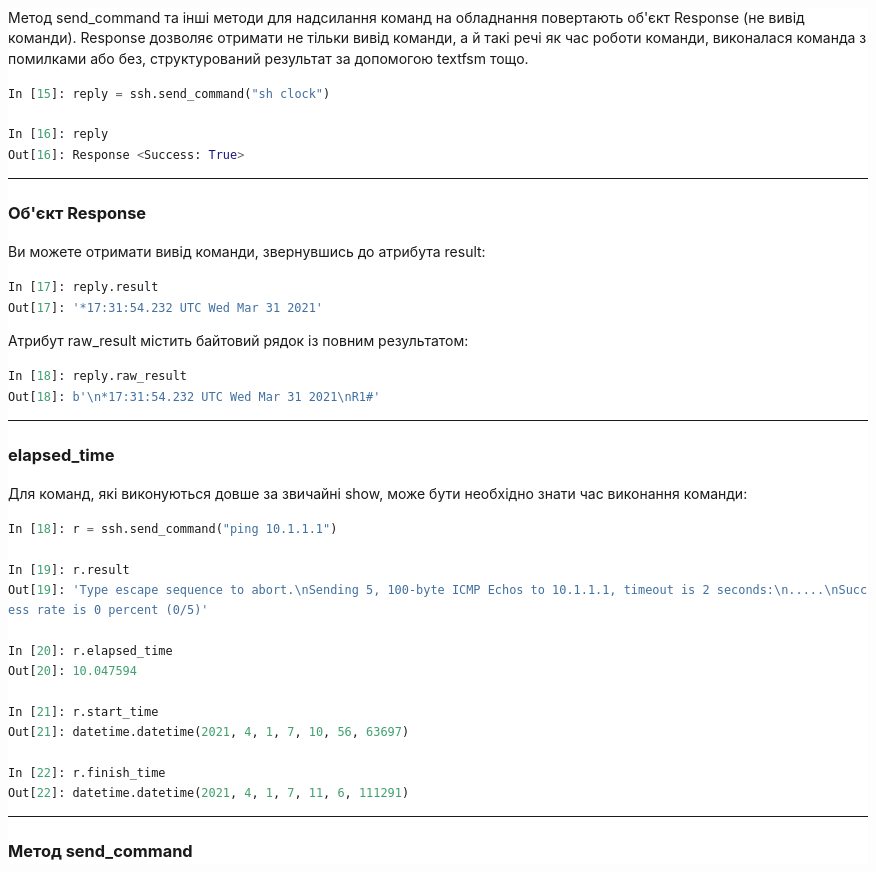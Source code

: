 Метод send_command та інші методи для надсилання команд на обладнання
повертають об'єкт Response (не вивід команди).
Response дозволяє отримати не тільки вивід команди, а й такі речі як
час роботи команди, виконалася команда з помилками або без, структурований
результат за допомогою textfsm тощо.

```python
In [15]: reply = ssh.send_command("sh clock")

In [16]: reply
Out[16]: Response <Success: True>
```

---
### Об'єкт Response

Ви можете отримати вивід команди, звернувшись до атрибута result:

```python
In [17]: reply.result
Out[17]: '*17:31:54.232 UTC Wed Mar 31 2021'
```

Атрибут raw_result містить байтовий рядок із повним результатом:

```python
In [18]: reply.raw_result
Out[18]: b'\n*17:31:54.232 UTC Wed Mar 31 2021\nR1#'
```

---

### elapsed_time

Для команд, які виконуються довше за звичайні show, може бути необхідно
знати час виконання команди:

```python
In [18]: r = ssh.send_command("ping 10.1.1.1")

In [19]: r.result
Out[19]: 'Type escape sequence to abort.\nSending 5, 100-byte ICMP Echos to 10.1.1.1, timeout is 2 seconds:\n.....\nSuccess rate is 0 percent (0/5)'

In [20]: r.elapsed_time
Out[20]: 10.047594

In [21]: r.start_time
Out[21]: datetime.datetime(2021, 4, 1, 7, 10, 56, 63697)

In [22]: r.finish_time
Out[22]: datetime.datetime(2021, 4, 1, 7, 11, 6, 111291)
```

---
### Метод send_command
